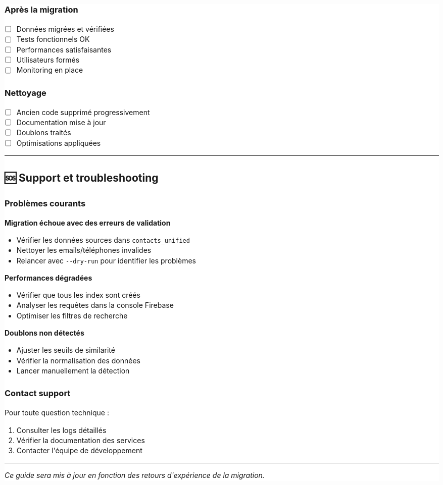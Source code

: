 ### Après la migration
- [ ] Données migrées et vérifiées
- [ ] Tests fonctionnels OK
- [ ] Performances satisfaisantes
- [ ] Utilisateurs formés
- [ ] Monitoring en place

### Nettoyage
- [ ] Ancien code supprimé progressivement
- [ ] Documentation mise à jour
- [ ] Doublons traités
- [ ] Optimisations appliquées

---

## 🆘 Support et troubleshooting

### Problèmes courants

**Migration échoue avec des erreurs de validation**
- Vérifier les données sources dans `contacts_unified`
- Nettoyer les emails/téléphones invalides
- Relancer avec `--dry-run` pour identifier les problèmes

**Performances dégradées**
- Vérifier que tous les index sont créés
- Analyser les requêtes dans la console Firebase
- Optimiser les filtres de recherche

**Doublons non détectés**
- Ajuster les seuils de similarité
- Vérifier la normalisation des données
- Lancer manuellement la détection

### Contact support

Pour toute question technique :
1. Consulter les logs détaillés
2. Vérifier la documentation des services
3. Contacter l'équipe de développement

---

*Ce guide sera mis à jour en fonction des retours d'expérience de la migration.*
